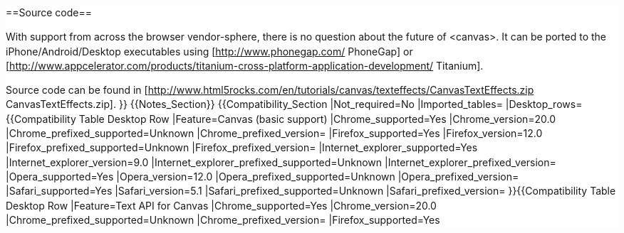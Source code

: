 ==Source code==

With support from across the browser vendor-sphere, there is no question about the future of &lt;canvas&gt;. It can be ported to the iPhone/Android/Desktop executables using [http://www.phonegap.com/ PhoneGap] or [http://www.appcelerator.com/products/titanium-cross-platform-application-development/ Titanium].

Source code can be found in [http://www.html5rocks.com/en/tutorials/canvas/texteffects/CanvasTextEffects.zip CanvasTextEffects.zip].
}}
{{Notes_Section}}
{{Compatibility_Section
|Not_required=No
|Imported_tables=
|Desktop_rows={{Compatibility Table Desktop Row
|Feature=Canvas (basic support)
|Chrome_supported=Yes
|Chrome_version=20.0
|Chrome_prefixed_supported=Unknown
|Chrome_prefixed_version=
|Firefox_supported=Yes
|Firefox_version=12.0
|Firefox_prefixed_supported=Unknown
|Firefox_prefixed_version=
|Internet_explorer_supported=Yes
|Internet_explorer_version=9.0
|Internet_explorer_prefixed_supported=Unknown
|Internet_explorer_prefixed_version=
|Opera_supported=Yes
|Opera_version=12.0
|Opera_prefixed_supported=Unknown
|Opera_prefixed_version=
|Safari_supported=Yes
|Safari_version=5.1
|Safari_prefixed_supported=Unknown
|Safari_prefixed_version=
}}{{Compatibility Table Desktop Row
|Feature=Text API for Canvas
|Chrome_supported=Yes
|Chrome_version=20.0
|Chrome_prefixed_supported=Unknown
|Chrome_prefixed_version=
|Firefox_supported=Yes
